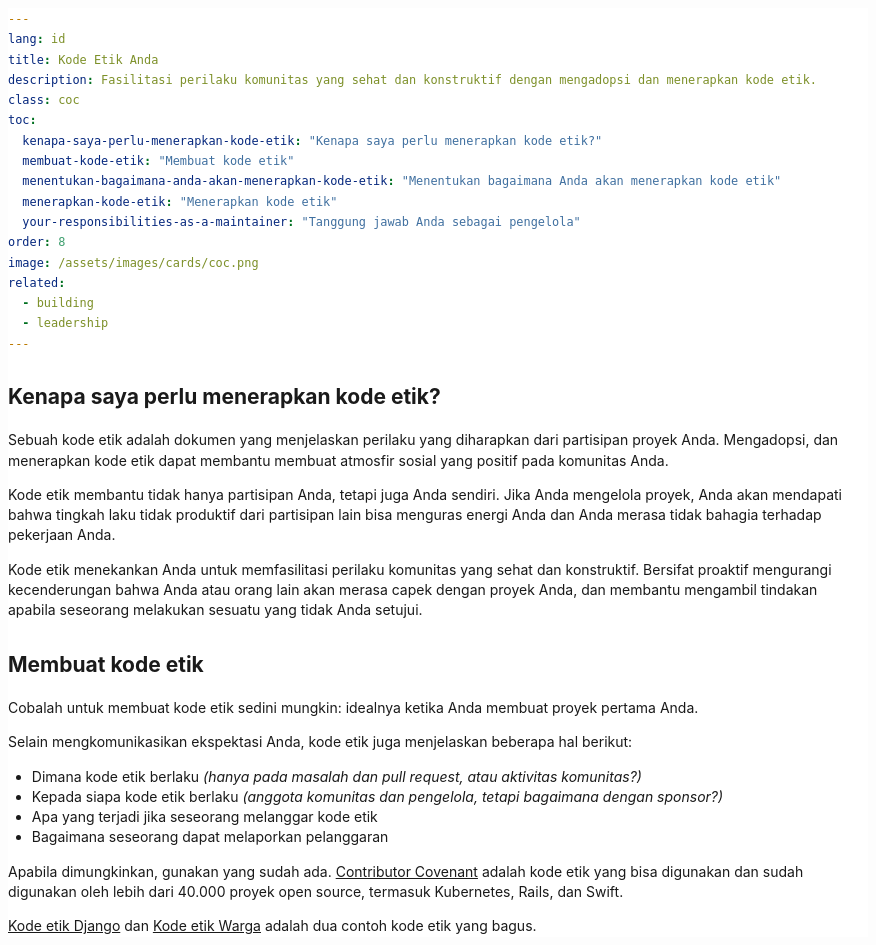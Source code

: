 ```yaml
---
lang: id
title: Kode Etik Anda
description: Fasilitasi perilaku komunitas yang sehat dan konstruktif dengan mengadopsi dan menerapkan kode etik.
class: coc
toc:
  kenapa-saya-perlu-menerapkan-kode-etik: "Kenapa saya perlu menerapkan kode etik?"
  membuat-kode-etik: "Membuat kode etik"
  menentukan-bagaimana-anda-akan-menerapkan-kode-etik: "Menentukan bagaimana Anda akan menerapkan kode etik"
  menerapkan-kode-etik: "Menerapkan kode etik"
  your-responsibilities-as-a-maintainer: "Tanggung jawab Anda sebagai pengelola"
order: 8
image: /assets/images/cards/coc.png
related:
  - building
  - leadership
---
```


## Kenapa saya perlu menerapkan kode etik?

Sebuah kode etik adalah dokumen yang menjelaskan perilaku yang diharapkan dari partisipan proyek Anda. Mengadopsi, dan menerapkan kode etik dapat membantu membuat atmosfir sosial yang positif pada komunitas Anda.

Kode etik membantu tidak hanya partisipan Anda, tetapi juga Anda sendiri. Jika Anda mengelola proyek, Anda akan mendapati bahwa tingkah laku tidak produktif dari partisipan lain bisa menguras energi Anda dan Anda merasa tidak bahagia terhadap pekerjaan Anda.

Kode etik menekankan Anda untuk memfasilitasi perilaku komunitas yang sehat dan konstruktif. Bersifat proaktif mengurangi kecenderungan bahwa Anda atau orang lain akan merasa capek dengan proyek Anda, dan membantu mengambil tindakan apabila seseorang melakukan sesuatu yang tidak Anda setujui.

## Membuat kode etik

Cobalah untuk membuat kode etik sedini mungkin: idealnya ketika Anda membuat proyek pertama Anda.

Selain mengkomunikasikan ekspektasi Anda, kode etik juga menjelaskan beberapa hal berikut:

* Dimana kode etik berlaku _(hanya pada masalah dan pull request, atau aktivitas komunitas?)_
* Kepada siapa kode etik berlaku _(anggota komunitas dan pengelola, tetapi bagaimana dengan sponsor?)_
* Apa yang terjadi jika seseorang melanggar kode etik
* Bagaimana seseorang dapat melaporkan pelanggaran

Apabila dimungkinkan, gunakan yang sudah ada. [Contributor Covenant](https://www.contributor-covenant.org/) adalah kode etik yang bisa digunakan dan sudah digunakan oleh lebih dari 40.000 proyek open source, termasuk Kubernetes, Rails, dan Swift.

[Kode etik Django](https://www.djangoproject.com/conduct/) dan [Kode etik Warga](http://citizencodeofconduct.org/) adalah dua contoh kode etik yang bagus.
